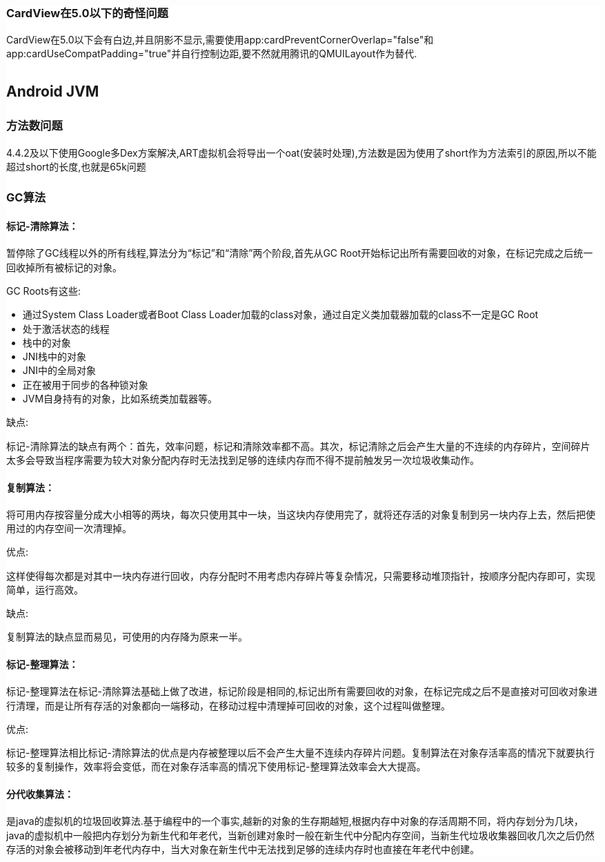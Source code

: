 ```
```
### CardView在5.0以下的奇怪问题
CardView在5.0以下会有白边,并且阴影不显示,需要使用app:cardPreventCornerOverlap="false"和app:cardUseCompatPadding="true"并自行控制边距,要不然就用腾讯的QMUILayout作为替代.

## Android JVM
### 方法数问题
4.4.2及以下使用Google多Dex方案解决,ART虚拟机会将导出一个oat(安装时处理),方法数是因为使用了short作为方法索引的原因,所以不能超过short的长度,也就是65k问题
### GC算法
#### 标记-清除算法：

暂停除了GC线程以外的所有线程,算法分为“标记”和“清除”两个阶段,首先从GC Root开始标记出所有需要回收的对象，在标记完成之后统一回收掉所有被标记的对象。

GC Roots有这些:

* 通过System Class Loader或者Boot Class Loader加载的class对象，通过自定义类加载器加载的class不一定是GC Root
* 处于激活状态的线程
* 栈中的对象
* JNI栈中的对象
* JNI中的全局对象
* 正在被用于同步的各种锁对象
* JVM自身持有的对象，比如系统类加载器等。

缺点:

标记-清除算法的缺点有两个：首先，效率问题，标记和清除效率都不高。其次，标记清除之后会产生大量的不连续的内存碎片，空间碎片太多会导致当程序需要为较大对象分配内存时无法找到足够的连续内存而不得不提前触发另一次垃圾收集动作。

#### 复制算法：

将可用内存按容量分成大小相等的两块，每次只使用其中一块，当这块内存使用完了，就将还存活的对象复制到另一块内存上去，然后把使用过的内存空间一次清理掉。

优点:

这样使得每次都是对其中一块内存进行回收，内存分配时不用考虑内存碎片等复杂情况，只需要移动堆顶指针，按顺序分配内存即可，实现简单，运行高效。

缺点:

复制算法的缺点显而易见，可使用的内存降为原来一半。

#### 标记-整理算法：

标记-整理算法在标记-清除算法基础上做了改进，标记阶段是相同的,标记出所有需要回收的对象，在标记完成之后不是直接对可回收对象进行清理，而是让所有存活的对象都向一端移动，在移动过程中清理掉可回收的对象，这个过程叫做整理。

优点:

标记-整理算法相比标记-清除算法的优点是内存被整理以后不会产生大量不连续内存碎片问题。复制算法在对象存活率高的情况下就要执行较多的复制操作，效率将会变低，而在对象存活率高的情况下使用标记-整理算法效率会大大提高。

#### 分代收集算法：

是java的虚拟机的垃圾回收算法.基于编程中的一个事实,越新的对象的生存期越短,根据内存中对象的存活周期不同，将内存划分为几块，java的虚拟机中一般把内存划分为新生代和年老代，当新创建对象时一般在新生代中分配内存空间，当新生代垃圾收集器回收几次之后仍然存活的对象会被移动到年老代内存中，当大对象在新生代中无法找到足够的连续内存时也直接在年老代中创建。
